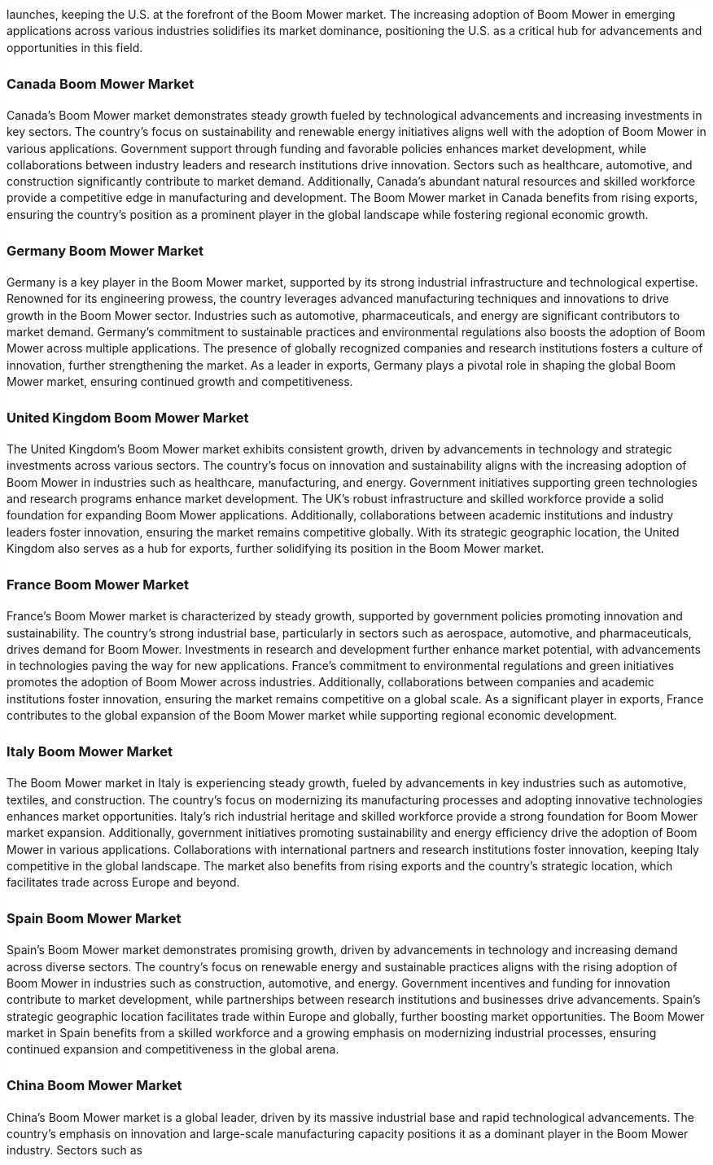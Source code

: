 launches, keeping the U.S. at the forefront of the Boom Mower market. The increasing adoption of Boom Mower in emerging applications across various industries solidifies its market dominance, positioning the U.S. as a critical hub for advancements and opportunities in this field.</p><h3>Canada Boom Mower Market</h3><p>Canada&rsquo;s Boom Mower market demonstrates steady growth fueled by technological advancements and increasing investments in key sectors. The country&rsquo;s focus on sustainability and renewable energy initiatives aligns well with the adoption of Boom Mower in various applications. Government support through funding and favorable policies enhances market development, while collaborations between industry leaders and research institutions drive innovation. Sectors such as healthcare, automotive, and construction significantly contribute to market demand. Additionally, Canada&rsquo;s abundant natural resources and skilled workforce provide a competitive edge in manufacturing and development. The Boom Mower market in Canada benefits from rising exports, ensuring the country&rsquo;s position as a prominent player in the global landscape while fostering regional economic growth.</p><h3>Germany Boom Mower Market</h3><p>Germany is a key player in the Boom Mower market, supported by its strong industrial infrastructure and technological expertise. Renowned for its engineering prowess, the country leverages advanced manufacturing techniques and innovations to drive growth in the Boom Mower sector. Industries such as automotive, pharmaceuticals, and energy are significant contributors to market demand. Germany&rsquo;s commitment to sustainable practices and environmental regulations also boosts the adoption of Boom Mower across multiple applications. The presence of globally recognized companies and research institutions fosters a culture of innovation, further strengthening the market. As a leader in exports, Germany plays a pivotal role in shaping the global Boom Mower market, ensuring continued growth and competitiveness.</p><h3>United Kingdom Boom Mower Market</h3><p>The United Kingdom&rsquo;s Boom Mower market exhibits consistent growth, driven by advancements in technology and strategic investments across various sectors. The country&rsquo;s focus on innovation and sustainability aligns with the increasing adoption of Boom Mower in industries such as healthcare, manufacturing, and energy. Government initiatives supporting green technologies and research programs enhance market development. The UK&rsquo;s robust infrastructure and skilled workforce provide a solid foundation for expanding Boom Mower applications. Additionally, collaborations between academic institutions and industry leaders foster innovation, ensuring the market remains competitive globally. With its strategic geographic location, the United Kingdom also serves as a hub for exports, further solidifying its position in the Boom Mower market.</p><h3>France Boom Mower Market</h3><p>France&rsquo;s Boom Mower market is characterized by steady growth, supported by government policies promoting innovation and sustainability. The country&rsquo;s strong industrial base, particularly in sectors such as aerospace, automotive, and pharmaceuticals, drives demand for Boom Mower. Investments in research and development further enhance market potential, with advancements in technologies paving the way for new applications. France&rsquo;s commitment to environmental regulations and green initiatives promotes the adoption of Boom Mower across industries. Additionally, collaborations between companies and academic institutions foster innovation, ensuring the market remains competitive on a global scale. As a significant player in exports, France contributes to the global expansion of the Boom Mower market while supporting regional economic development.</p><h3>Italy Boom Mower Market</h3><p>The Boom Mower market in Italy is experiencing steady growth, fueled by advancements in key industries such as automotive, textiles, and construction. The country&rsquo;s focus on modernizing its manufacturing processes and adopting innovative technologies enhances market opportunities. Italy&rsquo;s rich industrial heritage and skilled workforce provide a strong foundation for Boom Mower market expansion. Additionally, government initiatives promoting sustainability and energy efficiency drive the adoption of Boom Mower in various applications. Collaborations with international partners and research institutions foster innovation, keeping Italy competitive in the global landscape. The market also benefits from rising exports and the country&rsquo;s strategic location, which facilitates trade across Europe and beyond.</p><h3>Spain Boom Mower Market</h3><p>Spain&rsquo;s Boom Mower market demonstrates promising growth, driven by advancements in technology and increasing demand across diverse sectors. The country&rsquo;s focus on renewable energy and sustainable practices aligns with the rising adoption of Boom Mower in industries such as construction, automotive, and energy. Government incentives and funding for innovation contribute to market development, while partnerships between research institutions and businesses drive advancements. Spain&rsquo;s strategic geographic location facilitates trade within Europe and globally, further boosting market opportunities. The Boom Mower market in Spain benefits from a skilled workforce and a growing emphasis on modernizing industrial processes, ensuring continued expansion and competitiveness in the global arena.</p><h3>China Boom Mower Market</h3><p>China&rsquo;s Boom Mower market is a global leader, driven by its massive industrial base and rapid technological advancements. The country&rsquo;s emphasis on innovation and large-scale manufacturing capacity positions it as a dominant player in the Boom Mower industry. Sectors such as